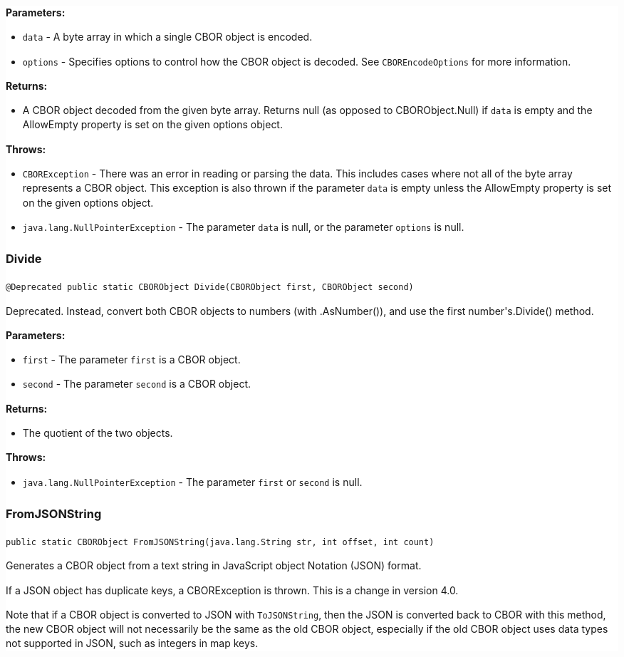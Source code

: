 **Parameters:**

* <code>data</code> - A byte array in which a single CBOR object is encoded.

* <code>options</code> - Specifies options to control how the CBOR object is decoded.
 See <code>CBOREncodeOptions</code> for more
 information.

**Returns:**

* A CBOR object decoded from the given byte array. Returns null (as
 opposed to CBORObject.Null) if <code>data</code> is empty and the
 AllowEmpty property is set on the given options object.

**Throws:**

* <code>CBORException</code> - There was an error in reading or
 parsing the data. This includes cases where not all of the byte
 array represents a CBOR object. This exception is also thrown if the
 parameter <code>data</code> is empty unless the AllowEmpty property is
 set on the given options object.

* <code>java.lang.NullPointerException</code> - The parameter <code>data</code> is null, or the
 parameter <code>options</code> is null.

### Divide
    @Deprecated public static CBORObject Divide​(CBORObject first, CBORObject second)
Deprecated.
Instead, convert both CBOR objects to numbers (with .AsNumber()), and
 use the first number's.Divide() method.

**Parameters:**

* <code>first</code> - The parameter <code>first</code> is a CBOR object.

* <code>second</code> - The parameter <code>second</code> is a CBOR object.

**Returns:**

* The quotient of the two objects.

**Throws:**

* <code>java.lang.NullPointerException</code> - The parameter <code>first</code> or <code>second</code>
 is null.

### FromJSONString
    public static CBORObject FromJSONString​(java.lang.String str, int offset, int count)
<p>Generates a CBOR object from a text string in JavaScript object Notation
 (JSON) format.</p> <p>If a JSON object has duplicate keys, a
 CBORException is thrown. This is a change in version 4.0.</p>
 <p>Note that if a CBOR object is converted to JSON with
 <code>ToJSONString</code>, then the JSON is converted back to CBOR with
 this method, the new CBOR object will not necessarily be the same as
 the old CBOR object, especially if the old CBOR object uses data
 types not supported in JSON, such as integers in map keys.</p>
